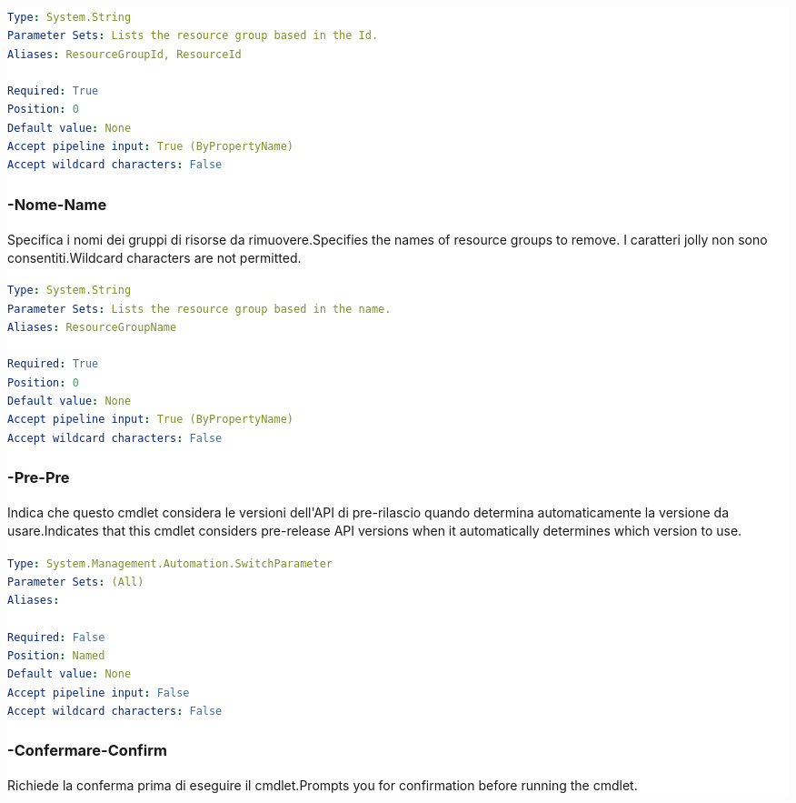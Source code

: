 ```yaml
Type: System.String
Parameter Sets: Lists the resource group based in the Id.
Aliases: ResourceGroupId, ResourceId

Required: True
Position: 0
Default value: None
Accept pipeline input: True (ByPropertyName)
Accept wildcard characters: False
```

### <span data-ttu-id="72239-129">-Nome</span><span class="sxs-lookup"><span data-stu-id="72239-129">-Name</span></span>
<span data-ttu-id="72239-130">Specifica i nomi dei gruppi di risorse da rimuovere.</span><span class="sxs-lookup"><span data-stu-id="72239-130">Specifies the names of resource groups to remove.</span></span>
<span data-ttu-id="72239-131">I caratteri jolly non sono consentiti.</span><span class="sxs-lookup"><span data-stu-id="72239-131">Wildcard characters are not permitted.</span></span>

```yaml
Type: System.String
Parameter Sets: Lists the resource group based in the name.
Aliases: ResourceGroupName

Required: True
Position: 0
Default value: None
Accept pipeline input: True (ByPropertyName)
Accept wildcard characters: False
```

### <span data-ttu-id="72239-132">-Pre</span><span class="sxs-lookup"><span data-stu-id="72239-132">-Pre</span></span>
<span data-ttu-id="72239-133">Indica che questo cmdlet considera le versioni dell'API di pre-rilascio quando determina automaticamente la versione da usare.</span><span class="sxs-lookup"><span data-stu-id="72239-133">Indicates that this cmdlet considers pre-release API versions when it automatically determines which version to use.</span></span>

```yaml
Type: System.Management.Automation.SwitchParameter
Parameter Sets: (All)
Aliases: 

Required: False
Position: Named
Default value: None
Accept pipeline input: False
Accept wildcard characters: False
```

### <span data-ttu-id="72239-134">-Confermare</span><span class="sxs-lookup"><span data-stu-id="72239-134">-Confirm</span></span>
<span data-ttu-id="72239-135">Richiede la conferma prima di eseguire il cmdlet.</span><span class="sxs-lookup"><span data-stu-id="72239-135">Prompts you for confirmation before running the cmdlet.</span></span>
